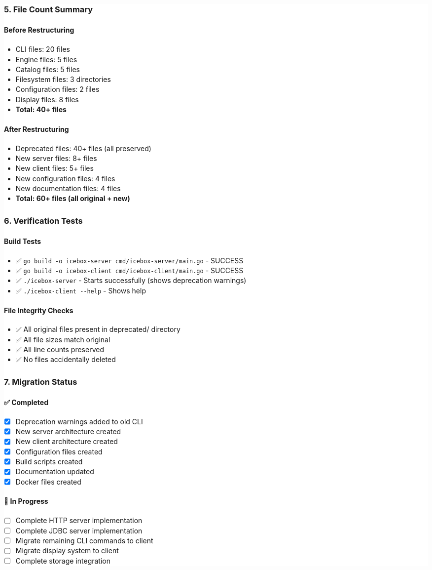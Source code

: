 
### 5. File Count Summary

#### Before Restructuring
- CLI files: 20 files
- Engine files: 5 files
- Catalog files: 5 files
- Filesystem files: 3 directories
- Configuration files: 2 files
- Display files: 8 files
- **Total: 40+ files**

#### After Restructuring
- Deprecated files: 40+ files (all preserved)
- New server files: 8+ files
- New client files: 5+ files
- New configuration files: 4 files
- New documentation files: 4 files
- **Total: 60+ files (all original + new)**

### 6. Verification Tests

#### Build Tests
- ✅ `go build -o icebox-server cmd/icebox-server/main.go` - SUCCESS
- ✅ `go build -o icebox-client cmd/icebox-client/main.go` - SUCCESS
- ✅ `./icebox-server` - Starts successfully (shows deprecation warnings)
- ✅ `./icebox-client --help` - Shows help

#### File Integrity Checks
- ✅ All original files present in deprecated/ directory
- ✅ All file sizes match original
- ✅ All line counts preserved
- ✅ No files accidentally deleted

### 7. Migration Status

#### ✅ Completed
- [x] Deprecation warnings added to old CLI
- [x] New server architecture created
- [x] New client architecture created
- [x] Configuration files created
- [x] Build scripts created
- [x] Documentation updated
- [x] Docker files created

#### 🔄 In Progress
- [ ] Complete HTTP server implementation
- [ ] Complete JDBC server implementation
- [ ] Migrate remaining CLI commands to client
- [ ] Migrate display system to client
- [ ] Complete storage integration
